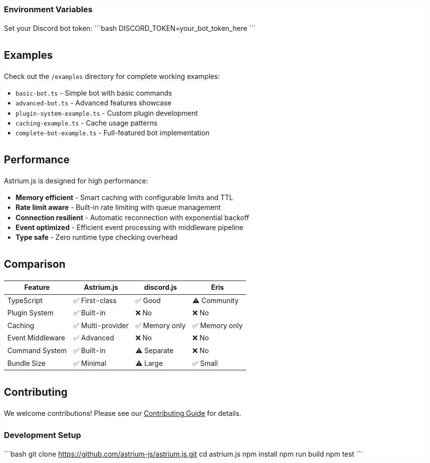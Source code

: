 ### Environment Variables

Set your Discord bot token:
\`\`\`bash
DISCORD_TOKEN=your_bot_token_here
\`\`\`

## Examples

Check out the `/examples` directory for complete working examples:

- `basic-bot.ts` - Simple bot with basic commands
- `advanced-bot.ts` - Advanced features showcase
- `plugin-system-example.ts` - Custom plugin development
- `caching-example.ts` - Cache usage patterns
- `complete-bot-example.ts` - Full-featured bot implementation

## Performance

Astrium.js is designed for high performance:

- **Memory efficient** - Smart caching with configurable limits and TTL
- **Rate limit aware** - Built-in rate limiting with queue management
- **Connection resilient** - Automatic reconnection with exponential backoff
- **Event optimized** - Efficient event processing with middleware pipeline
- **Type safe** - Zero runtime type checking overhead

## Comparison

| Feature | Astrium.js | discord.js | Eris |
|---------|------------|------------|------|
| TypeScript | ✅ First-class | ✅ Good | ⚠️ Community |
| Plugin System | ✅ Built-in | ❌ No | ❌ No |
| Caching | ✅ Multi-provider | ✅ Memory only | ✅ Memory only |
| Event Middleware | ✅ Advanced | ❌ No | ❌ No |
| Command System | ✅ Built-in | ⚠️ Separate | ❌ No |
| Bundle Size | ✅ Minimal | ⚠️ Large | ✅ Small |

## Contributing

We welcome contributions! Please see our [Contributing Guide](CONTRIBUTING.md) for details.

### Development Setup

\`\`\`bash
git clone https://github.com/astrium-js/astrium.js.git
cd astrium.js
npm install
npm run build
npm test
\`\`\`
